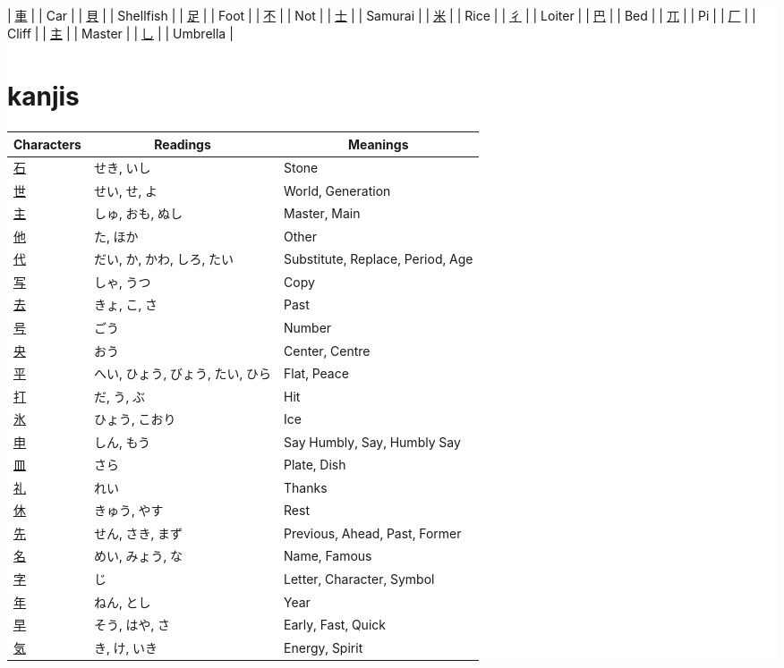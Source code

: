 | [車](../radicals/車.md) |  | Car |
| [貝](../radicals/貝.md) |  | Shellfish |
| [足](../radicals/足.md) |  | Foot |
| [不](../radicals/不.md) |  | Not |
| [士](../radicals/士.md) |  | Samurai |
| [米](../radicals/米.md) |  | Rice |
| [彳](../radicals/彳.md) |  | Loiter |
| [巴](../radicals/巴.md) |  | Bed |
| [兀](../radicals/兀.md) |  | Pi |
| [厂](../radicals/厂.md) |  | Cliff |
| [主](../radicals/主.md) |  | Master |
| [乚](../radicals/乚.md) |  | Umbrella |


# kanjis

| Characters | Readings | Meanings |
| --- | --- | --- |
| [石](../kanjis/石.md) | せき, いし | Stone |
| [世](../kanjis/世.md) | せい, せ, よ | World, Generation |
| [主](../kanjis/主.md) | しゅ, おも, ぬし | Master, Main |
| [他](../kanjis/他.md) | た, ほか | Other |
| [代](../kanjis/代.md) | だい, か, かわ, しろ, たい | Substitute, Replace, Period, Age |
| [写](../kanjis/写.md) | しゃ, うつ | Copy |
| [去](../kanjis/去.md) | きょ, こ, さ | Past |
| [号](../kanjis/号.md) | ごう | Number |
| [央](../kanjis/央.md) | おう | Center, Centre |
| [平](../kanjis/平.md) | へい, ひょう, びょう, たい, ひら | Flat, Peace |
| [打](../kanjis/打.md) | だ, う, ぶ | Hit |
| [氷](../kanjis/氷.md) | ひょう, こおり | Ice |
| [申](../kanjis/申.md) | しん, もう | Say Humbly, Say, Humbly Say |
| [皿](../kanjis/皿.md) | さら | Plate, Dish |
| [礼](../kanjis/礼.md) | れい | Thanks |
| [休](../kanjis/休.md) | きゅう, やす | Rest |
| [先](../kanjis/先.md) | せん, さき, まず | Previous, Ahead, Past, Former |
| [名](../kanjis/名.md) | めい, みょう, な | Name, Famous |
| [字](../kanjis/字.md) | じ | Letter, Character, Symbol |
| [年](../kanjis/年.md) | ねん, とし | Year |
| [早](../kanjis/早.md) | そう, はや, さ | Early, Fast, Quick |
| [気](../kanjis/気.md) | き, け, いき | Energy, Spirit |